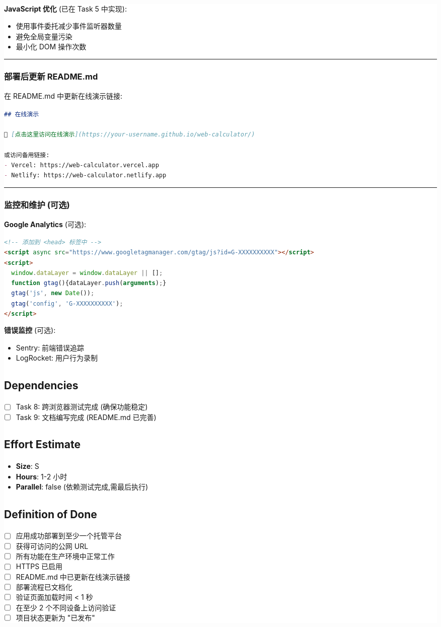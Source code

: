 **JavaScript 优化** (已在 Task 5 中实现):
- 使用事件委托减少事件监听器数量
- 避免全局变量污染
- 最小化 DOM 操作次数

---

### 部署后更新 README.md

在 README.md 中更新在线演示链接:

```markdown
## 在线演示

🔗 [点击这里访问在线演示](https://your-username.github.io/web-calculator/)

或访问备用链接:
- Vercel: https://web-calculator.vercel.app
- Netlify: https://web-calculator.netlify.app
```

---

### 监控和维护 (可选)

**Google Analytics** (可选):
```html
<!-- 添加到 <head> 标签中 -->
<script async src="https://www.googletagmanager.com/gtag/js?id=G-XXXXXXXXXX"></script>
<script>
  window.dataLayer = window.dataLayer || [];
  function gtag(){dataLayer.push(arguments);}
  gtag('js', new Date());
  gtag('config', 'G-XXXXXXXXXX');
</script>
```

**错误监控** (可选):
- Sentry: 前端错误追踪
- LogRocket: 用户行为录制

## Dependencies

- [ ] Task 8: 跨浏览器测试完成 (确保功能稳定)
- [ ] Task 9: 文档编写完成 (README.md 已完善)

## Effort Estimate

- **Size**: S
- **Hours**: 1-2 小时
- **Parallel**: false (依赖测试完成,需最后执行)

## Definition of Done

- [ ] 应用成功部署到至少一个托管平台
- [ ] 获得可访问的公网 URL
- [ ] 所有功能在生产环境中正常工作
- [ ] HTTPS 已启用
- [ ] README.md 中已更新在线演示链接
- [ ] 部署流程已文档化
- [ ] 验证页面加载时间 < 1 秒
- [ ] 在至少 2 个不同设备上访问验证
- [ ] 项目状态更新为 "已发布"
